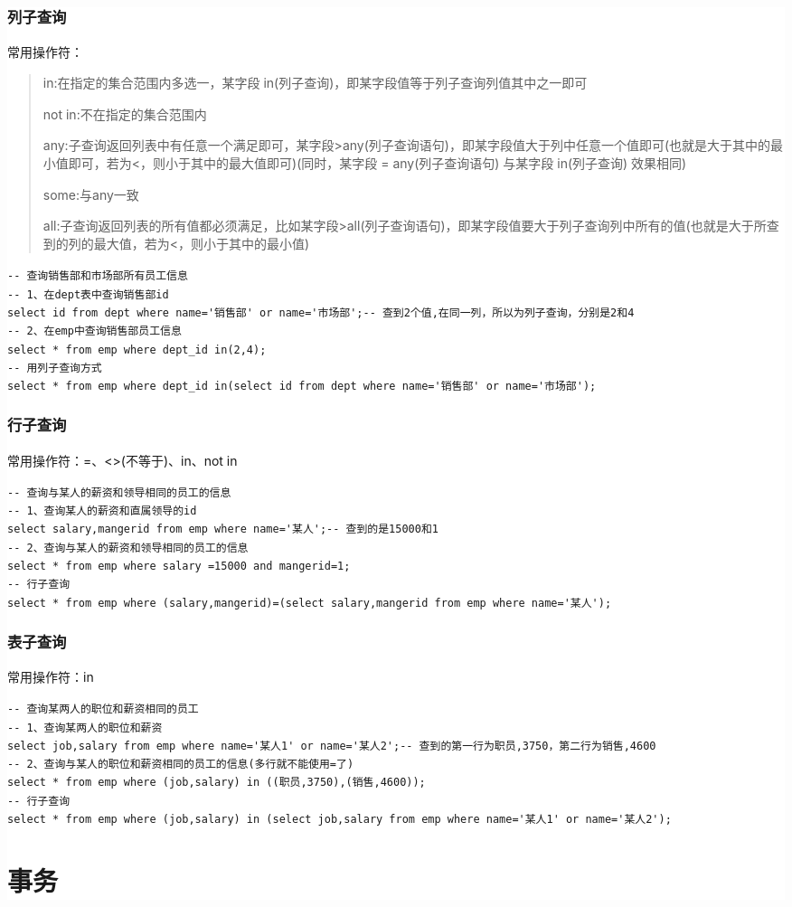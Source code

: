 ### 列子查询

常用操作符：

> in:在指定的集合范围内多选一，某字段 in(列子查询)，即某字段值等于列子查询列值其中之一即可
>
> not in:不在指定的集合范围内
>
> any:子查询返回列表中有任意一个满足即可，某字段>any(列子查询语句)，即某字段值大于列中任意一个值即可(也就是大于其中的最小值即可，若为<，则小于其中的最大值即可)(同时，某字段 = any(列子查询语句) 与某字段 in(列子查询) 效果相同)
>
> some:与any一致
>
> all:子查询返回列表的所有值都必须满足，比如某字段>all(列子查询语句)，即某字段值要大于列子查询列中所有的值(也就是大于所查到的列的最大值，若为<，则小于其中的最小值)

```mysql
-- 查询销售部和市场部所有员工信息
-- 1、在dept表中查询销售部id
select id from dept where name='销售部' or name='市场部';-- 查到2个值,在同一列，所以为列子查询，分别是2和4
-- 2、在emp中查询销售部员工信息
select * from emp where dept_id in(2,4);
-- 用列子查询方式
select * from emp where dept_id in(select id from dept where name='销售部' or name='市场部');
```

### 行子查询

常用操作符：=、<>(不等于)、in、not in

```mysql
-- 查询与某人的薪资和领导相同的员工的信息
-- 1、查询某人的薪资和直属领导的id
select salary,mangerid from emp where name='某人';-- 查到的是15000和1
-- 2、查询与某人的薪资和领导相同的员工的信息
select * from emp where salary =15000 and mangerid=1;
-- 行子查询
select * from emp where (salary,mangerid)=(select salary,mangerid from emp where name='某人');
```

### 表子查询

常用操作符：in

```mysql
-- 查询某两人的职位和薪资相同的员工
-- 1、查询某两人的职位和薪资
select job,salary from emp where name='某人1' or name='某人2';-- 查到的第一行为职员,3750，第二行为销售,4600
-- 2、查询与某人的职位和薪资相同的员工的信息(多行就不能使用=了)
select * from emp where (job,salary) in ((职员,3750),(销售,4600));
-- 行子查询
select * from emp where (job,salary) in (select job,salary from emp where name='某人1' or name='某人2');
```

# 事务
